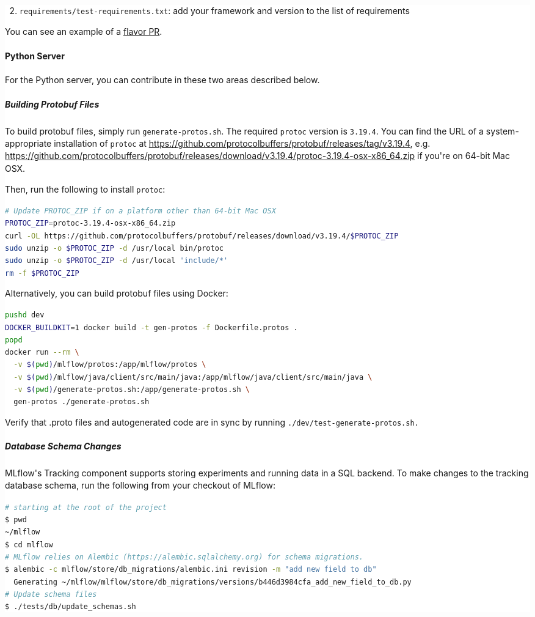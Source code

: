 2.  `requirements/test-requirements.txt`: add your framework and version
    to the list of requirements

You can see an example of a [flavor
PR](https://github.com/mlflow/mlflow/pull/2136/files).

#### Python Server

For the Python server, you can contribute in these two areas described
below.

##### Building Protobuf Files

To build protobuf files, simply run `generate-protos.sh`. The required
`protoc` version is `3.19.4`. You can find the URL of a
system-appropriate installation of `protoc` at
<https://github.com/protocolbuffers/protobuf/releases/tag/v3.19.4>, e.g.
<https://github.com/protocolbuffers/protobuf/releases/download/v3.19.4/protoc-3.19.4-osx-x86_64.zip>
if you're on 64-bit Mac OSX.

Then, run the following to install `protoc`:

```bash
# Update PROTOC_ZIP if on a platform other than 64-bit Mac OSX
PROTOC_ZIP=protoc-3.19.4-osx-x86_64.zip
curl -OL https://github.com/protocolbuffers/protobuf/releases/download/v3.19.4/$PROTOC_ZIP
sudo unzip -o $PROTOC_ZIP -d /usr/local bin/protoc
sudo unzip -o $PROTOC_ZIP -d /usr/local 'include/*'
rm -f $PROTOC_ZIP
```

Alternatively, you can build protobuf files using Docker:

```bash
pushd dev
DOCKER_BUILDKIT=1 docker build -t gen-protos -f Dockerfile.protos .
popd
docker run --rm \
  -v $(pwd)/mlflow/protos:/app/mlflow/protos \
  -v $(pwd)/mlflow/java/client/src/main/java:/app/mlflow/java/client/src/main/java \
  -v $(pwd)/generate-protos.sh:/app/generate-protos.sh \
  gen-protos ./generate-protos.sh
```

Verify that .proto files and autogenerated code are in sync by running
`./dev/test-generate-protos.sh.`

##### Database Schema Changes

MLflow's Tracking component supports storing experiments and running data in
a SQL backend. To make changes to the tracking database schema, run the
following from your checkout of MLflow:

```bash
# starting at the root of the project
$ pwd
~/mlflow
$ cd mlflow
# MLflow relies on Alembic (https://alembic.sqlalchemy.org) for schema migrations.
$ alembic -c mlflow/store/db_migrations/alembic.ini revision -m "add new field to db"
  Generating ~/mlflow/mlflow/store/db_migrations/versions/b446d3984cfa_add_new_field_to_db.py
# Update schema files
$ ./tests/db/update_schemas.sh
```
